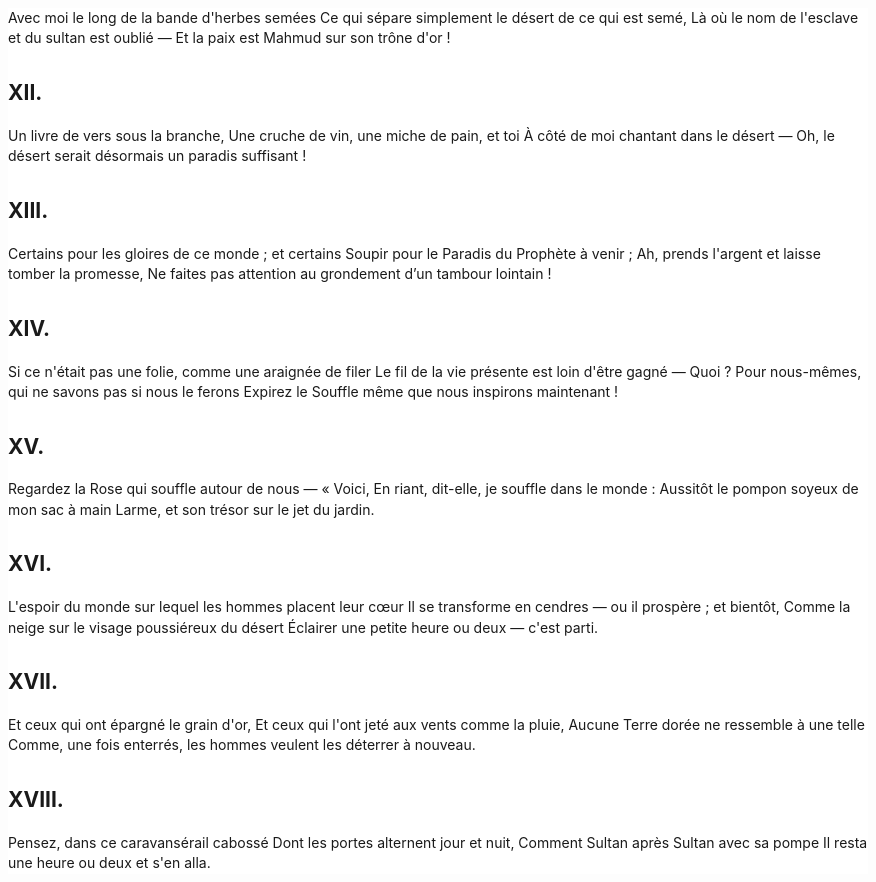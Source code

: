 Avec moi le long de la bande d'herbes semées
Ce qui sépare simplement le désert de ce qui est semé,
Là où le nom de l'esclave et du sultan est oublié —
Et la paix est Mahmud sur son trône d'or !

## XII.

Un livre de vers sous la branche,
Une cruche de vin, une miche de pain, et toi
À côté de moi chantant dans le désert —
Oh, le désert serait désormais un paradis suffisant !

## XIII.

Certains pour les gloires de ce monde ; et certains
Soupir pour le Paradis du Prophète à venir ;
Ah, prends l'argent et laisse tomber la promesse,
Ne faites pas attention au grondement d’un tambour lointain !

## XIV.

Si ce n'était pas une folie, comme une araignée de filer
Le fil de la vie présente est loin d'être gagné —
Quoi ? Pour nous-mêmes, qui ne savons pas si nous le ferons
Expirez le Souffle même que nous inspirons maintenant !

## XV.

Regardez la Rose qui souffle autour de nous — « Voici,
En riant, dit-elle, je souffle dans le monde :
Aussitôt le pompon soyeux de mon sac à main
Larme, et son trésor sur le jet du jardin.

## XVI.

L'espoir du monde sur lequel les hommes placent leur cœur
Il se transforme en cendres — ou il prospère ; et bientôt,
Comme la neige sur le visage poussiéreux du désert
Éclairer une petite heure ou deux — c'est parti.

## XVII.

Et ceux qui ont épargné le grain d'or,
Et ceux qui l'ont jeté aux vents comme la pluie,
Aucune Terre dorée ne ressemble à une telle
Comme, une fois enterrés, les hommes veulent les déterrer à nouveau.

## XVIII.

Pensez, dans ce caravansérail cabossé
Dont les portes alternent jour et nuit,
Comment Sultan après Sultan avec sa pompe
Il resta une heure ou deux et s'en alla.
